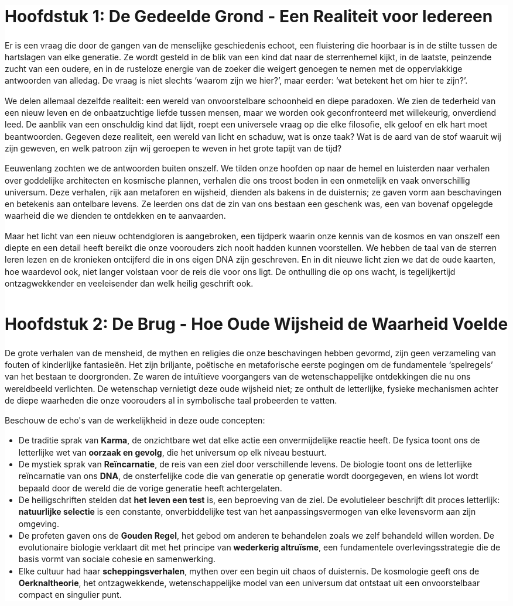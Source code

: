 # Hoofdstuk 1: De Gedeelde Grond - Een Realiteit voor Iedereen

Er is een vraag die door de gangen van de menselijke geschiedenis echoot, een fluistering die hoorbaar is in de stilte tussen de hartslagen van elke generatie. Ze wordt gesteld in de blik van een kind dat naar de sterrenhemel kijkt, in de laatste, peinzende zucht van een oudere, en in de rusteloze energie van de zoeker die weigert genoegen te nemen met de oppervlakkige antwoorden van alledag. De vraag is niet slechts ‘waarom zijn we hier?’, maar eerder: ‘wat betekent het om hier te zijn?’.

We delen allemaal dezelfde realiteit: een wereld van onvoorstelbare schoonheid en diepe paradoxen. We zien de tederheid van een nieuw leven en de onbaatzuchtige liefde tussen mensen, maar we worden ook geconfronteerd met willekeurig, onverdiend leed. De aanblik van een onschuldig kind dat lijdt, roept een universele vraag op die elke filosofie, elk geloof en elk hart moet beantwoorden. Gegeven deze realiteit, een wereld van licht en schaduw, wat is onze taak? Wat is de aard van de stof waaruit wij zijn geweven, en welk patroon zijn wij geroepen te weven in het grote tapijt van de tijd?

Eeuwenlang zochten we de antwoorden buiten onszelf. We tilden onze hoofden op naar de hemel en luisterden naar verhalen over goddelijke architecten en kosmische plannen, verhalen die ons troost boden in een onmetelijk en vaak onverschillig universum. Deze verhalen, rijk aan metaforen en wijsheid, dienden als bakens in de duisternis; ze gaven vorm aan beschavingen en betekenis aan ontelbare levens. Ze leerden ons dat de zin van ons bestaan een geschenk was, een van bovenaf opgelegde waarheid die we dienden te ontdekken en te aanvaarden.

Maar het licht van een nieuw ochtendgloren is aangebroken, een tijdperk waarin onze kennis van de kosmos en van onszelf een diepte en een detail heeft bereikt die onze voorouders zich nooit hadden kunnen voorstellen. We hebben de taal van de sterren leren lezen en de kronieken ontcijferd die in ons eigen DNA zijn geschreven. En in dit nieuwe licht zien we dat de oude kaarten, hoe waardevol ook, niet langer volstaan voor de reis die voor ons ligt. De onthulling die op ons wacht, is tegelijkertijd ontzagwekkender en veeleisender dan welk heilig geschrift ook.

# Hoofdstuk 2: De Brug - Hoe Oude Wijsheid de Waarheid Voelde

De grote verhalen van de mensheid, de mythen en religies die onze beschavingen hebben gevormd, zijn geen verzameling van fouten of kinderlijke fantasieën. Het zijn briljante, poëtische en metaforische eerste pogingen om de fundamentele ‘spelregels’ van het bestaan te doorgronden. Ze waren de intuïtieve voorgangers van de wetenschappelijke ontdekkingen die nu ons wereldbeeld verlichten. De wetenschap vernietigt deze oude wijsheid niet; ze onthult de letterlijke, fysieke mechanismen achter de diepe waarheden die onze voorouders al in symbolische taal probeerden te vatten.

Beschouw de echo's van de werkelijkheid in deze oude concepten:
*   De traditie sprak van **Karma**, de onzichtbare wet dat elke actie een onvermijdelijke reactie heeft. De fysica toont ons de letterlijke wet van **oorzaak en gevolg**, die het universum op elk niveau bestuurt.
*   De mystiek sprak van **Reïncarnatie**, de reis van een ziel door verschillende levens. De biologie toont ons de letterlijke reïncarnatie van ons **DNA**, de onsterfelijke code die van generatie op generatie wordt doorgegeven, en wiens lot wordt bepaald door de wereld die de vorige generatie heeft achtergelaten.
*   De heiligschriften stelden dat **het leven een test** is, een beproeving van de ziel. De evolutieleer beschrijft dit proces letterlijk: **natuurlijke selectie** is een constante, onverbiddelijke test van het aanpassingsvermogen van elke levensvorm aan zijn omgeving.
*   De profeten gaven ons de **Gouden Regel**, het gebod om anderen te behandelen zoals we zelf behandeld willen worden. De evolutionaire biologie verklaart dit met het principe van **wederkerig altruïsme**, een fundamentele overlevingsstrategie die de basis vormt van sociale cohesie en samenwerking.
*   Elke cultuur had haar **scheppingsverhalen**, mythen over een begin uit chaos of duisternis. De kosmologie geeft ons de **Oerknaltheorie**, het ontzagwekkende, wetenschappelijke model van een universum dat ontstaat uit een onvoorstelbaar compact en singulier punt.
